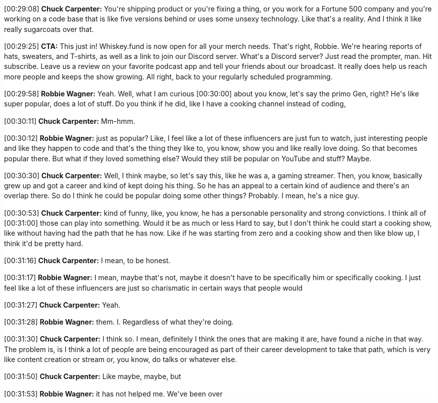 [00:29:08] **Chuck Carpenter:** You're shipping product or you're fixing a
thing, or you work for a Fortune 500 company and you're working on a code base
that is like five versions behind or uses some unsexy technology. Like that's a
reality. And I think it like really sugarcoats over that.

[00:29:25] **CTA:** This just in! Whiskey.fund is now open for all your merch
needs. That's right, Robbie. We're hearing reports of hats, sweaters, and
T-shirts, as well as a link to join our Discord server. What's a Discord server?
Just read the prompter, man. Hit subscribe. Leave us a review on your favorite
podcast app and tell your friends about our broadcast. It really does help us
reach more people and keeps the show growing. All right, back to your regularly
scheduled programming.

[00:29:58] **Robbie Wagner:** Yeah. Well, what I am curious [00:30:00] about you
know, let's say the primo Gen, right? He's like super popular, does a lot of
stuff. Do you think if he did, like I have a cooking channel instead of coding,

[00:30:11] **Chuck Carpenter:** Mm-hmm.

[00:30:12] **Robbie Wagner:** just as popular? Like, I feel like a lot of these
influencers are just fun to watch, just interesting people and like they happen
to code and that's the thing they like to, you know, show you and like really
love doing. So that becomes popular there. But what if they loved something
else? Would they still be popular on YouTube and stuff? Maybe.

[00:30:30] **Chuck Carpenter:** Well, I think maybe, so let's say this, like he
was a, a gaming streamer. Then, you know, basically grew up and got a career and
kind of kept doing his thing. So he has an appeal to a certain kind of audience
and there's an overlap there. So do I think he could be popular doing some other
things? Probably. I mean, he's a nice guy.

[00:30:53] **Chuck Carpenter:** kind of funny, like, you know, he has a
personable personality and strong convictions. I think all of [00:31:00] those
can play into something. Would it be as much or less Hard to say, but I don't
think he could start a cooking show, like without having had the path that he
has now. Like if he was starting from zero and a cooking show and then like blow
up, I think it'd be pretty hard.

[00:31:16] **Chuck Carpenter:** I mean, to be honest.

[00:31:17] **Robbie Wagner:** I mean, maybe that's not, maybe it doesn't have to
be specifically him or specifically cooking. I just feel like a lot of these
influencers are just so charismatic in certain ways that people would

[00:31:27] **Chuck Carpenter:** Yeah.

[00:31:28] **Robbie Wagner:** them. I. Regardless of what they're doing.

[00:31:30] **Chuck Carpenter:** I think so. I mean, definitely I think the ones
that are making it are, have found a niche in that way. The problem is, is I
think a lot of people are being encouraged as part of their career development
to take that path, which is very like content creation or stream or, you know,
do talks or whatever else.

[00:31:50] **Chuck Carpenter:** Like maybe, maybe, but

[00:31:53] **Robbie Wagner:** it has not helped me. We've been over

